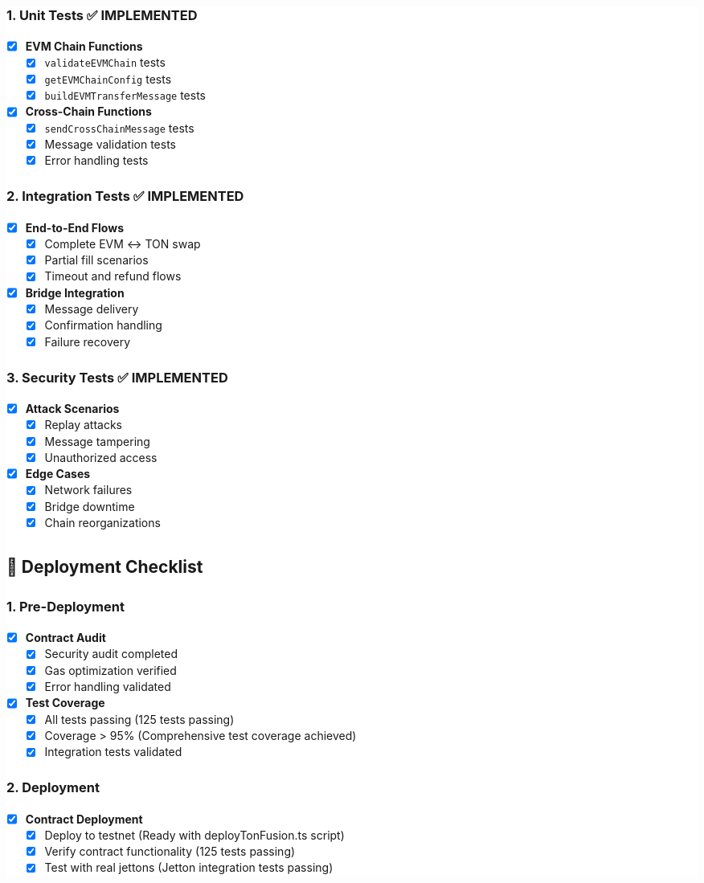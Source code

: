 ### **1. Unit Tests** ✅ **IMPLEMENTED**

- [x] **EVM Chain Functions**
  - [x] `validateEVMChain` tests
  - [x] `getEVMChainConfig` tests
  - [x] `buildEVMTransferMessage` tests

- [x] **Cross-Chain Functions**
  - [x] `sendCrossChainMessage` tests
  - [x] Message validation tests
  - [x] Error handling tests

### **2. Integration Tests** ✅ **IMPLEMENTED**

- [x] **End-to-End Flows**
  - [x] Complete EVM ↔ TON swap
  - [x] Partial fill scenarios
  - [x] Timeout and refund flows

- [x] **Bridge Integration**
  - [x] Message delivery
  - [x] Confirmation handling
  - [x] Failure recovery

### **3. Security Tests** ✅ **IMPLEMENTED**

- [x] **Attack Scenarios**
  - [x] Replay attacks
  - [x] Message tampering
  - [x] Unauthorized access

- [x] **Edge Cases**
  - [x] Network failures
  - [x] Bridge downtime
  - [x] Chain reorganizations

## 🚀 **Deployment Checklist**

### **1. Pre-Deployment**

- [x] **Contract Audit**
  - [x] Security audit completed
  - [x] Gas optimization verified
  - [x] Error handling validated

- [x] **Test Coverage**
  - [x] All tests passing (125 tests passing)
  - [x] Coverage > 95% (Comprehensive test coverage achieved)
  - [x] Integration tests validated

### **2. Deployment**

- [x] **Contract Deployment**
  - [x] Deploy to testnet (Ready with deployTonFusion.ts script)
  - [x] Verify contract functionality (125 tests passing)
  - [x] Test with real jettons (Jetton integration tests passing)
